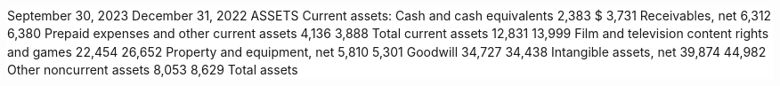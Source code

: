 <tr>
<th></th>
<th>September 30, 2023</th>
<th>December 31, 2022</th>
</tr>
</thead>
<tbody>
<tr>
<td>ASSETS</td>
<td></td>
<td></td>
</tr>
<tr>
<td>Current assets:</td>
<td></td>
<td></td>
</tr>
<tr>
<td>Cash and cash equivalents</td>
<td>2,383</td>
<td>$ 3,731</td>
</tr>
<tr>
<td>Receivables, net</td>
<td>6,312</td>
<td>6,380</td>
</tr>
<tr>
<td>Prepaid expenses and other current assets</td>
<td>4,136</td>
<td>3,888</td>
</tr>
<tr>
<td>Total current assets</td>
<td>12,831</td>
<td>13,999</td>
</tr>
<tr>
<td>Film and television content rights and games</td>
<td>22,454</td>
<td>26,652</td>
</tr>
<tr>
<td>Property and equipment, net</td>
<td>5,810</td>
<td>5,301</td>
</tr>
<tr>
<td>Goodwill</td>
<td>34,727</td>
<td>34,438</td>
</tr>
<tr>
<td>Intangible assets, net</td>
<td>39,874</td>
<td>44,982</td>
</tr>
<tr>
<td>Other noncurrent assets</td>
<td>8,053</td>
<td>8,629</td>
</tr>
<tr>
<td>Total assets</td>
